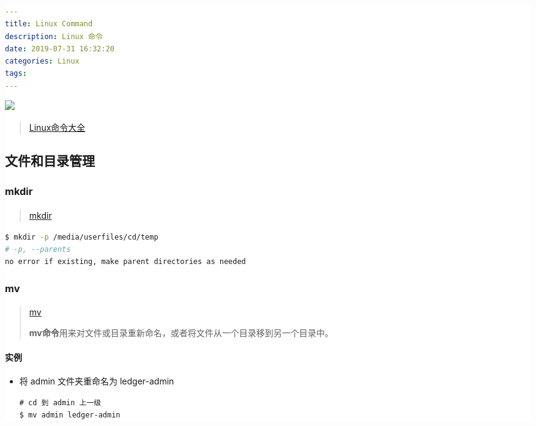 ```yaml
---
title: Linux Command
description: Linux 命令
date: 2019-07-31 16:32:20
categories: Linux
tags:
---
```


<img src="https://opensource.com/sites/default/files/styles/image-full-size/public/lead-images/tux_linux_penguin_code_binary.jpg?itok=TxGxW0KY" width="100%"/>



> [Linux命令大全](https://man.linuxde.net/)

## 文件和目录管理

### mkdir

> [mkdir](https://man.linuxde.net/mkdir)

```bash
$ mkdir -p /media/userfiles/cd/temp
# -p, --parents
no error if existing, make parent directories as needed
```

### mv

> [mv](https://man.linuxde.net/mv)
>
> **mv命令**用来对文件或目录重新命名，或者将文件从一个目录移到另一个目录中。

#### 实例

- 将 admin 文件夹重命名为 ledger-admin

  ```shell
  # cd 到 admin 上一级
  $ mv admin ledger-admin
  ```

  